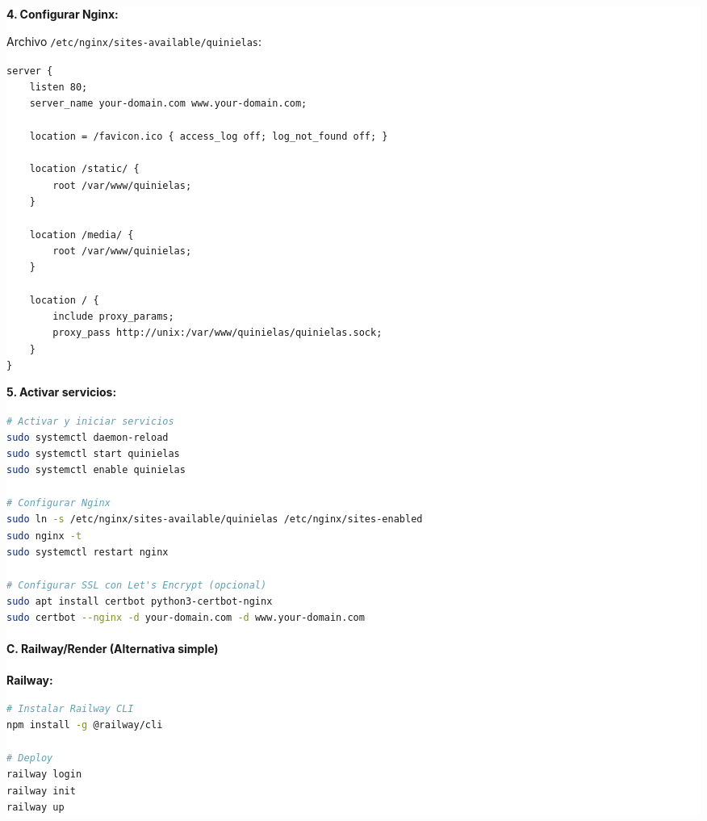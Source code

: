**4. Configurar Nginx:**

Archivo `/etc/nginx/sites-available/quinielas`:
```nginx
server {
    listen 80;
    server_name your-domain.com www.your-domain.com;
    
    location = /favicon.ico { access_log off; log_not_found off; }
    
    location /static/ {
        root /var/www/quinielas;
    }
    
    location /media/ {
        root /var/www/quinielas;
    }
    
    location / {
        include proxy_params;
        proxy_pass http://unix:/var/www/quinielas/quinielas.sock;
    }
}
```

**5. Activar servicios:**
```bash
# Activar y iniciar servicios
sudo systemctl daemon-reload
sudo systemctl start quinielas
sudo systemctl enable quinielas

# Configurar Nginx
sudo ln -s /etc/nginx/sites-available/quinielas /etc/nginx/sites-enabled
sudo nginx -t
sudo systemctl restart nginx

# Configurar SSL con Let's Encrypt (opcional)
sudo apt install certbot python3-certbot-nginx
sudo certbot --nginx -d your-domain.com -d www.your-domain.com
```

#### **C. Railway/Render (Alternativa simple)**

**Railway:**
```bash
# Instalar Railway CLI
npm install -g @railway/cli

# Deploy
railway login
railway init
railway up
```
